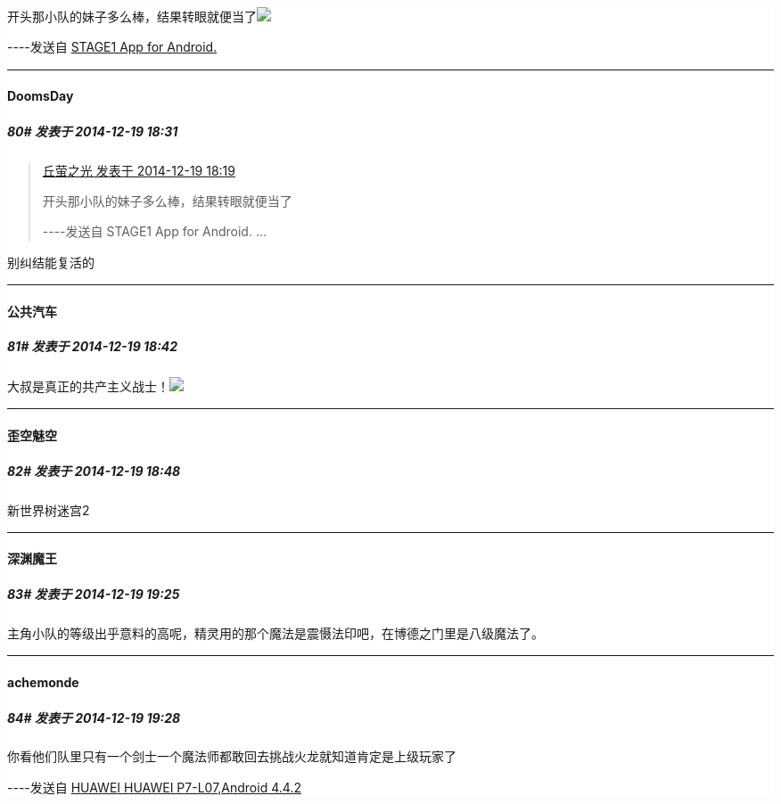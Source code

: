 开头那小队的妹子多么棒，结果转眼就便当了<img src="https://static.saraba1st.com/image/smiley/face/77.gif" referrerpolicy="no-referrer">


----发送自 [STAGE1 App for Android.](http://stage1.5j4m.com/?1.15)


-----

####  DoomsDay  
##### 80#       发表于 2014-12-19 18:31


<blockquote><a href="httphttps://bbs.saraba1st.com/2b/forum.php?mod=redirect&amp;goto=findpost&amp;pid=27544777&amp;ptid=1025007" target="_blank">丘萤之光 发表于 2014-12-19 18:19</a>

开头那小队的妹子多么棒，结果转眼就便当了


----发送自 STAGE1 App for Android. ...</blockquote>
别纠结能复活的


-----

####  公共汽车  
##### 81#       发表于 2014-12-19 18:42


大叔是真正的共产主义战士！<img src="https://static.saraba1st.com/image/smiley/face/141.gif" referrerpolicy="no-referrer">


-----

####  歪空魅空  
##### 82#       发表于 2014-12-19 18:48


新世界树迷宫2


-----

####  深渊魔王  
##### 83#       发表于 2014-12-19 19:25


主角小队的等级出乎意料的高呢，精灵用的那个魔法是震慑法印吧，在博德之门里是八级魔法了。


-----

####  achemonde  
##### 84#       发表于 2014-12-19 19:28


你看他们队里只有一个剑士一个魔法师都敢回去挑战火龙就知道肯定是上级玩家了


----发送自 [HUAWEI HUAWEI P7-L07,Android 4.4.2](http://stage1.5j4m.com/?1.17)

